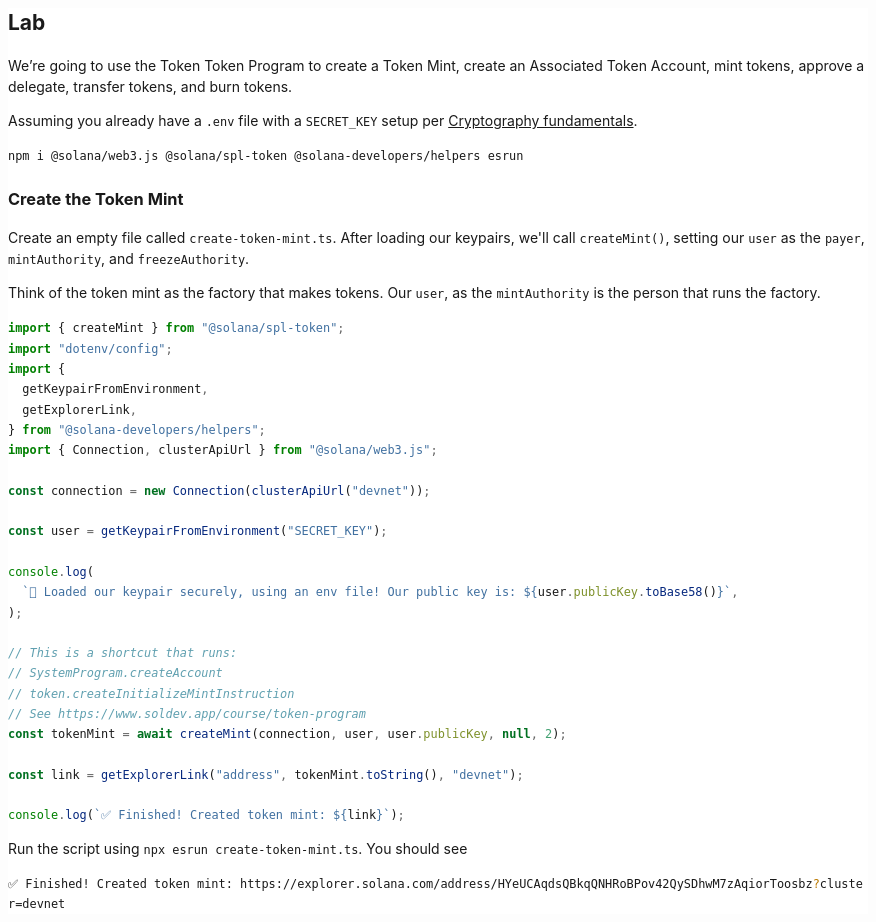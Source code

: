 ## Lab

We’re going to use the Token Token Program to create a Token Mint, create an
Associated Token Account, mint tokens, approve a delegate, transfer tokens, and
burn tokens.

Assuming you already have a `.env` file with a `SECRET_KEY` setup per
[Cryptography fundamentals](/content/courses/intro-to-solana/intro-to-cryptography.md).

```bash
npm i @solana/web3.js @solana/spl-token @solana-developers/helpers esrun
```

### Create the Token Mint

Create an empty file called `create-token-mint.ts`. After loading our keypairs,
we'll call `createMint()`, setting our `user` as the `payer`, `mintAuthority`,
and `freezeAuthority`.

Think of the token mint as the factory that makes tokens. Our `user`, as the
`mintAuthority` is the person that runs the factory.

```typescript
import { createMint } from "@solana/spl-token";
import "dotenv/config";
import {
  getKeypairFromEnvironment,
  getExplorerLink,
} from "@solana-developers/helpers";
import { Connection, clusterApiUrl } from "@solana/web3.js";

const connection = new Connection(clusterApiUrl("devnet"));

const user = getKeypairFromEnvironment("SECRET_KEY");

console.log(
  `🔑 Loaded our keypair securely, using an env file! Our public key is: ${user.publicKey.toBase58()}`,
);

// This is a shortcut that runs:
// SystemProgram.createAccount
// token.createInitializeMintInstruction
// See https://www.soldev.app/course/token-program
const tokenMint = await createMint(connection, user, user.publicKey, null, 2);

const link = getExplorerLink("address", tokenMint.toString(), "devnet");

console.log(`✅ Finished! Created token mint: ${link}`);
```

Run the script using `npx esrun create-token-mint.ts`. You should see

```bash
✅ Finished! Created token mint: https://explorer.solana.com/address/HYeUCAqdsQBkqQNHRoBPov42QySDhwM7zAqiorToosbz?cluster=devnet
```
